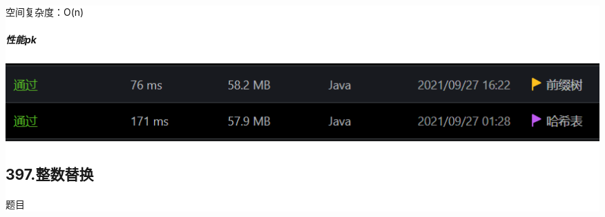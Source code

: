 空间复杂度：O(n)

##### 性能pk

![image-20210927165613021](位运算中等题.assets/image-20210927165613021.png)



## 397.整数替换

题目
